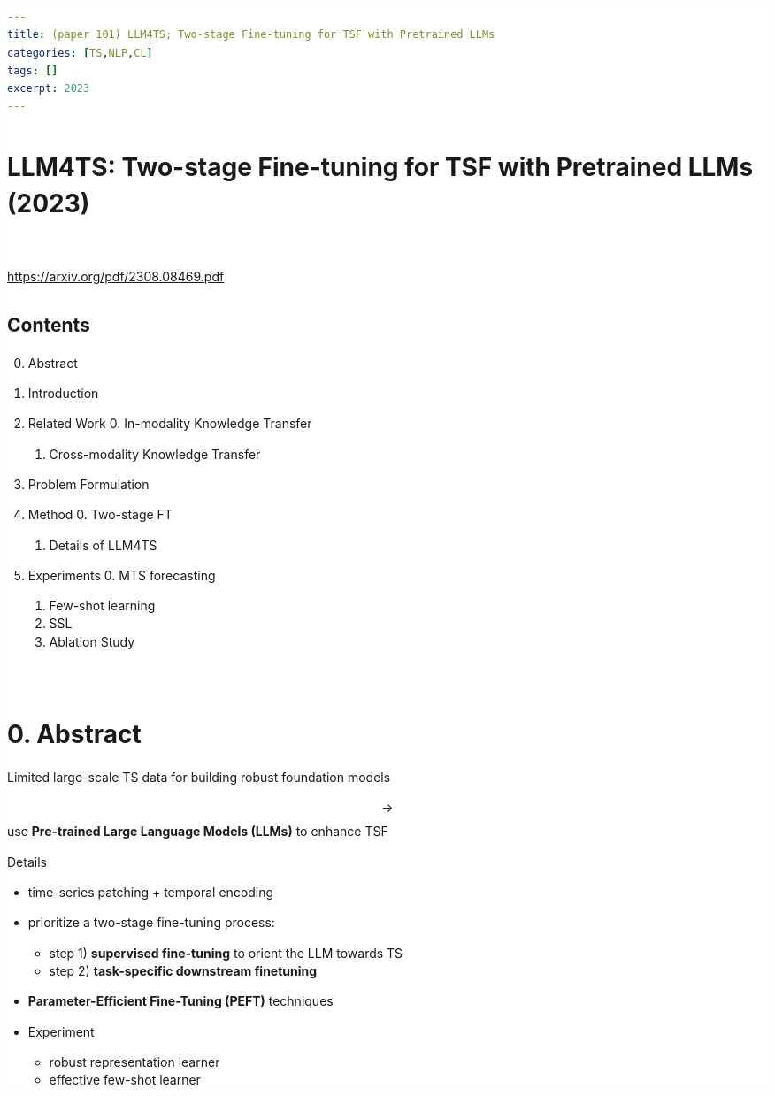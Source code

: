 ```yaml
---
title: (paper 101) LLM4TS; Two-stage Fine-tuning for TSF with Pretrained LLMs
categories: [TS,NLP,CL]
tags: []
excerpt: 2023
---
```


<script src="https://cdn.mathjax.org/mathjax/latest/MathJax.js?config=TeX-AMS-MML_HTMLorMML" type="text/javascript"></script>

# LLM4TS: Two-stage Fine-tuning for TSF with Pretrained LLMs (2023)

<br>

https://arxiv.org/pdf/2308.08469.pdf

## Contents

0. Abstract
1. Introduction
2. Related Work
   0. In-modality Knowledge Transfer
   1. Cross-modality Knowledge Transfer

3. Problem Formulation
4. Method
   0. Two-stage FT
   1. Details of LLM4TS

5. Experiments
   0. MTS forecasting
   1. Few-shot learning
   2. SSL
   3. Ablation Study


<br>

# 0. Abstract

Limited large-scale TS data for building robust foundation models

$$\rightarrow$$ use **Pre-trained Large Language Models (LLMs)** to enhance TSF



Details

- time-series patching + temporal encoding

- prioritize a two-stage fine-tuning process: 
  - step 1) **supervised fine-tuning** to orient the LLM towards TS
  - step 2) **task-specific downstream finetuning**
- **Parameter-Efficient Fine-Tuning (PEFT)** techniques
- Experiment
  - robust representation learner
  - effective few-shot learner
